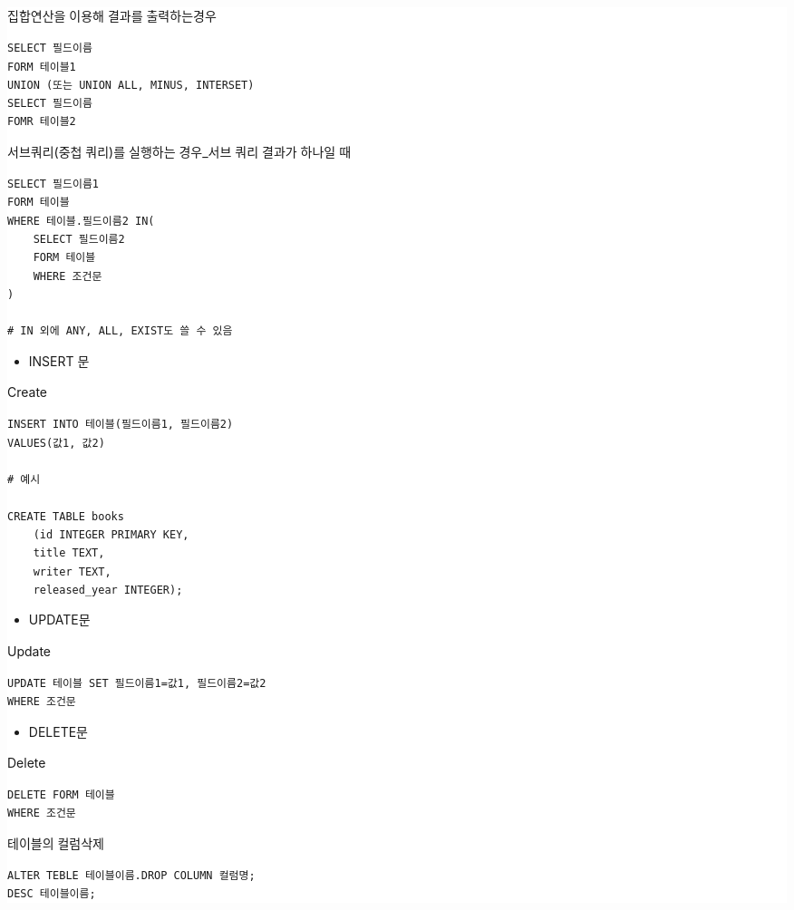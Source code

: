 집합연산을 이용해 결과를 출력하는경우
```
SELECT 필드이름
FORM 테이블1
UNION (또는 UNION ALL, MINUS, INTERSET)
SELECT 필드이름
FOMR 테이블2
```

서브쿼리(중첩 쿼리)를 실행하는 경우_서브 쿼리 결과가 하나일 때
```
SELECT 필드이름1
FORM 테이블
WHERE 테이블.필드이름2 IN(
    SELECT 필드이름2
    FORM 테이블
    WHERE 조건문
)

# IN 외에 ANY, ALL, EXIST도 쓸 수 있음
```

-  INSERT 문

Create
```
INSERT INTO 테이블(필드이름1, 필드이름2)
VALUES(값1, 값2)

# 예시

CREATE TABLE books
    (id INTEGER PRIMARY KEY,
    title TEXT, 
    writer TEXT,
    released_year INTEGER);
```

- UPDATE문

Update
```
UPDATE 테이블 SET 필드이름1=값1, 필드이름2=값2
WHERE 조건문
```

- DELETE문

Delete
```
DELETE FORM 테이블
WHERE 조건문
```

테이블의 컬럼삭제
```
ALTER TEBLE 테이블이름.DROP COLUMN 컬럼명;
DESC 테이블이름;
```
